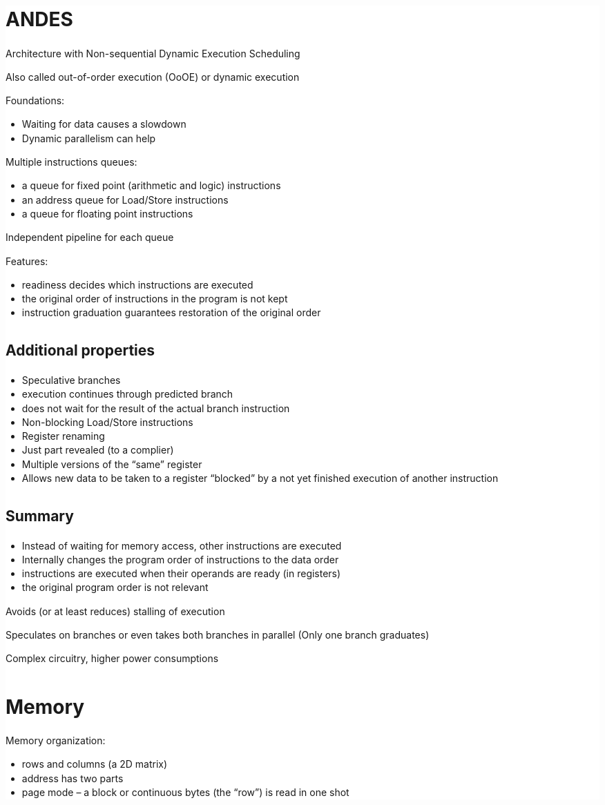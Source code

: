 
# ANDES

Architecture with Non-sequential Dynamic Execution Scheduling

Also called out-of-order execution (OoOE) or dynamic execution

Foundations:
 - Waiting for data causes a slowdown
 - Dynamic parallelism can help

Multiple instructions queues:
- a queue for fixed point (arithmetic and logic) instructions
- an address queue for Load/Store instructions
- a queue for floating point instructions

Independent pipeline for each queue

Features:
 - readiness decides which instructions are executed
 - the original order of instructions in the program is not kept
 - instruction graduation guarantees restoration of the original order


## Additional properties

- Speculative branches
 - execution continues through predicted branch
 - does not wait for the result of the actual branch instruction
- Non-blocking Load/Store instructions
- Register renaming
 - Just part revealed (to a complier)
 - Multiple versions of the “same” register
 - Allows new data to be taken to a register “blocked” by a not yet finished execution of another instruction

## Summary

- Instead of waiting for memory access, other instructions are executed
- Internally changes the program order of instructions to the data order
 - instructions are executed when their operands are ready (in registers)
 - the original program order is not relevant

Avoids (or at least reduces) stalling of execution

Speculates on branches or even takes both branches in parallel (Only one branch graduates)

Complex circuitry, higher power consumptions


# Memory

Memory organization:
 - rows and columns (a 2D matrix)
 - address has two parts
 - page mode – a block or continuous bytes (the “row”) is read in one shot
 